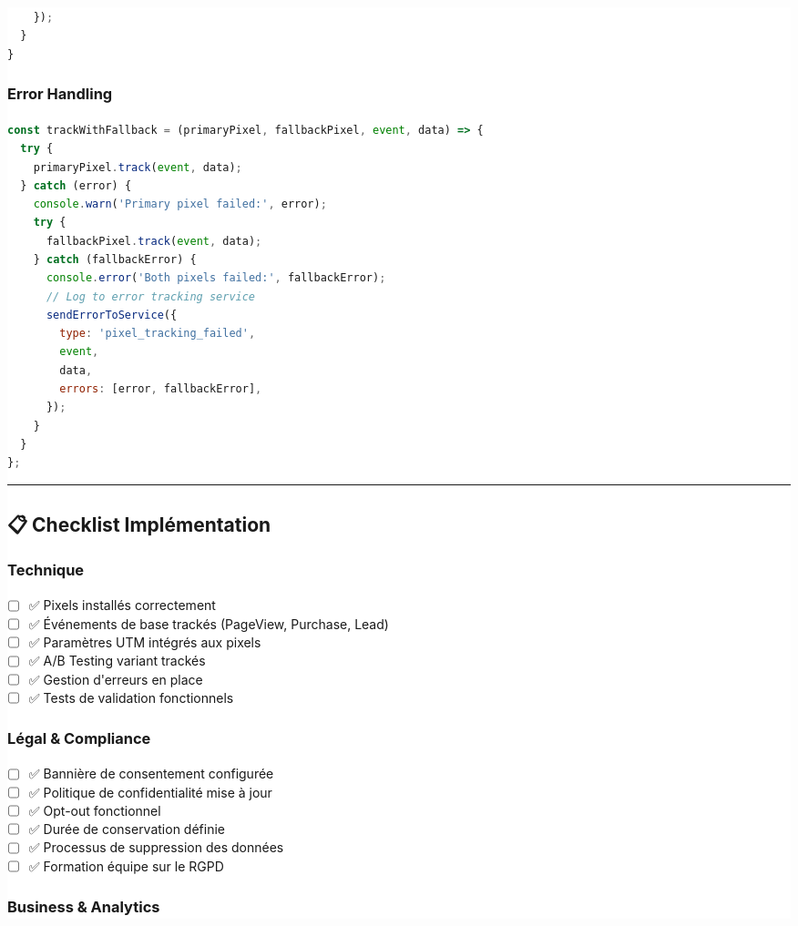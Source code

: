 ```javascript
    });
  }
}
```

### **Error Handling**

```javascript
const trackWithFallback = (primaryPixel, fallbackPixel, event, data) => {
  try {
    primaryPixel.track(event, data);
  } catch (error) {
    console.warn('Primary pixel failed:', error);
    try {
      fallbackPixel.track(event, data);
    } catch (fallbackError) {
      console.error('Both pixels failed:', fallbackError);
      // Log to error tracking service
      sendErrorToService({
        type: 'pixel_tracking_failed',
        event,
        data,
        errors: [error, fallbackError],
      });
    }
  }
};
```

---

## 📋 **Checklist Implémentation**

### **Technique**

- [ ] ✅ Pixels installés correctement
- [ ] ✅ Événements de base trackés (PageView, Purchase, Lead)
- [ ] ✅ Paramètres UTM intégrés aux pixels
- [ ] ✅ A/B Testing variant trackés
- [ ] ✅ Gestion d'erreurs en place
- [ ] ✅ Tests de validation fonctionnels

### **Légal & Compliance**

- [ ] ✅ Bannière de consentement configurée
- [ ] ✅ Politique de confidentialité mise à jour
- [ ] ✅ Opt-out fonctionnel
- [ ] ✅ Durée de conservation définie
- [ ] ✅ Processus de suppression des données
- [ ] ✅ Formation équipe sur le RGPD

### **Business & Analytics**
